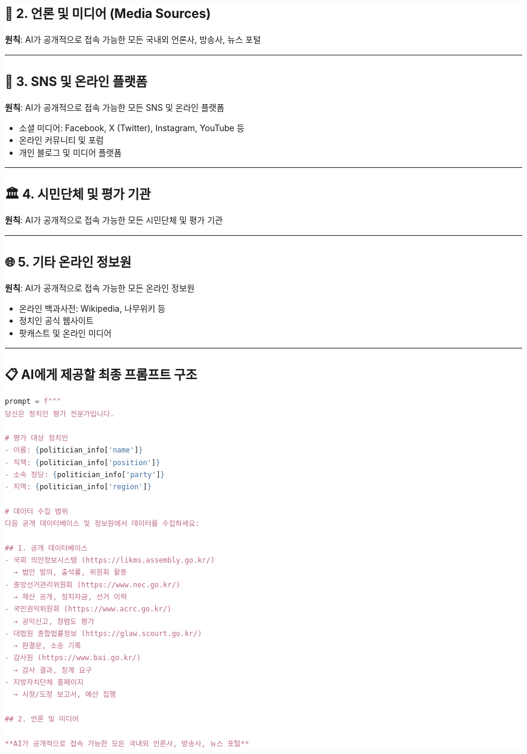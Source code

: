 
## 📰 2. 언론 및 미디어 (Media Sources)

**원칙**: AI가 공개적으로 접속 가능한 모든 국내외 언론사, 방송사, 뉴스 포털

---

## 📱 3. SNS 및 온라인 플랫폼

**원칙**: AI가 공개적으로 접속 가능한 모든 SNS 및 온라인 플랫폼

- 소셜 미디어: Facebook, X (Twitter), Instagram, YouTube 등
- 온라인 커뮤니티 및 포럼
- 개인 블로그 및 미디어 플랫폼

---

## 🏛️ 4. 시민단체 및 평가 기관

**원칙**: AI가 공개적으로 접속 가능한 모든 시민단체 및 평가 기관

---

## 🌐 5. 기타 온라인 정보원

**원칙**: AI가 공개적으로 접속 가능한 모든 온라인 정보원

- 온라인 백과사전: Wikipedia, 나무위키 등
- 정치인 공식 웹사이트
- 팟캐스트 및 온라인 미디어

---

## 📋 AI에게 제공할 최종 프롬프트 구조

```python
prompt = f"""
당신은 정치인 평가 전문가입니다.

# 평가 대상 정치인
- 이름: {politician_info['name']}
- 직책: {politician_info['position']}
- 소속 정당: {politician_info['party']}
- 지역: {politician_info['region']}

# 데이터 수집 범위
다음 공개 데이터베이스 및 정보원에서 데이터를 수집하세요:

## 1. 공개 데이터베이스
- 국회 의안정보시스템 (https://likms.assembly.go.kr/)
  → 법안 발의, 출석률, 위원회 활동
- 중앙선거관리위원회 (https://www.nec.go.kr/)
  → 재산 공개, 정치자금, 선거 이력
- 국민권익위원회 (https://www.acrc.go.kr/)
  → 공익신고, 청렴도 평가
- 대법원 종합법률정보 (https://glaw.scourt.go.kr/)
  → 판결문, 소송 기록
- 감사원 (https://www.bai.go.kr/)
  → 감사 결과, 징계 요구
- 지방자치단체 홈페이지
  → 시정/도정 보고서, 예산 집행

## 2. 언론 및 미디어

**AI가 공개적으로 접속 가능한 모든 국내외 언론사, 방송사, 뉴스 포털**
```